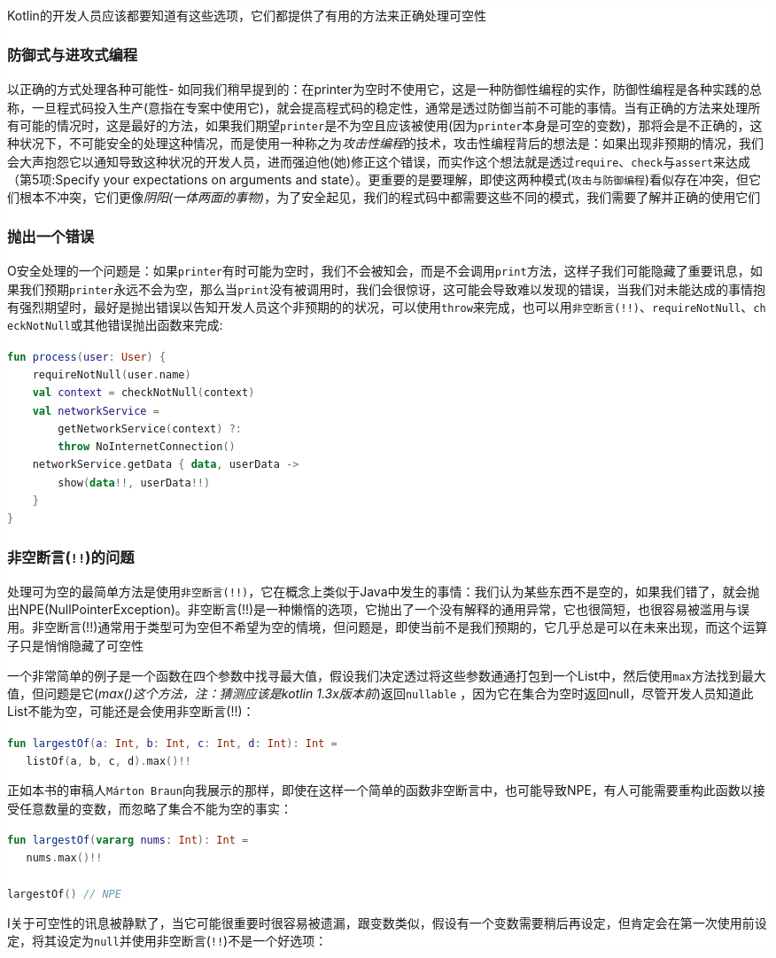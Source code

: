 Kotlin的开发人员应该都要知道有这些选项，它们都提供了有用的方法来正确处理可空性

### 防御式与进攻式编程

以正确的方式处理各种可能性- 如同我们稍早提到的：在printer为空时不使用它，这是一种防御性编程的实作，防御性编程是各种实践的总称，一旦程式码投入生产(意指在专案中使用它)，就会提高程式码的稳定性，通常是透过防御当前不可能的事情。当有正确的方法来处理所有可能的情况时，这是最好的方法，如果我们期望`printer`是不为空且应该被使用(因为`printer`本身是可空的变数)，那将会是不正确的，这种状况下，不可能安全的处理这种情况，而是使用一种称之为*攻击性编程*的技术，攻击性编程背后的想法是：如果出现非预期的情况，我们会大声抱怨它以通知导致这种状况的开发人员，进而强迫他(她)修正这个错误，而实作这个想法就是透过`require`、`check`与`assert`来达成（第5项:Specify your expectations on arguments and state）。更重要的是要理解，即使这两种模式(`攻击与防御编程`)看似存在冲突，但它们根本不冲突，它们更像*阴阳(一体两面的事物)*，为了安全起见，我们的程式码中都需要这些不同的模式，我们需要了解并正确的使用它们



### 抛出一个错误

O安全处理的一个问题是：如果`printer`有时可能为空时，我们不会被知会，而是不会调用`print`方法，这样子我们可能隐藏了重要讯息，如果我们预期`printer`永远不会为空，那么当`print`没有被调用时，我们会很惊讶，这可能会导致难以发现的错误，当我们对未能达成的事情抱有强烈期望时，最好是抛出错误以告知开发人员这个非预期的的状况，可以使用`throw`来完成，也可以用`非空断言(!!)`、`requireNotNull`、`checkNotNull`或其他错误抛出函数来完成:

``` kotlin
fun process(user: User) {
    requireNotNull(user.name)
    val context = checkNotNull(context)
    val networkService = 
        getNetworkService(context) ?: 
        throw NoInternetConnection()
    networkService.getData { data, userData ->
        show(data!!, userData!!)
    }
}
```

### 非空断言(`!!`)的问题

处理可为空的最简单方法是使用`非空断言(!!)`，它在概念上类似于Java中发生的事情：我们认为某些东西不是空的，如果我们错了，就会抛出NPE(NullPointerException)。非空断言(!!)是一种懒惰的选项，它抛出了一个没有解释的通用异常，它也很简短，也很容易被滥用与误用。非空断言(!!)通常用于类型可为空但不希望为空的情境，但问题是，即使当前不是我们预期的，它几乎总是可以在未来出现，而这个运算子只是悄悄隐藏了可空性

一个非常简单的例子是一个函数在四个参数中找寻最大值，假设我们决定透过将这些参数通通打包到一个List中，然后使用`max`方法找到最大值，但问题是它(*max()这个方法，注：猜测应该是kotlin 1.3x版本前*)返回`nullable` ，因为它在集合为空时返回null，尽管开发人员知道此List不能为空，可能还是会使用非空断言(!!)：

``` kotlin
fun largestOf(a: Int, b: Int, c: Int, d: Int): Int =
   listOf(a, b, c, d).max()!!
```

正如本书的审稿人`Márton Braun`向我展示的那样，即使在这样一个简单的函数非空断言中，也可能导致NPE，有人可能需要重构此函数以接受任意数量的变数，而忽略了集合不能为空的事实：


``` kotlin
fun largestOf(vararg nums: Int): Int =
   nums.max()!!

largestOf() // NPE
```

I关于可空性的讯息被静默了，当它可能很重要时很容易被遗漏，跟变数类似，假设有一个变数需要稍后再设定，但肯定会在第一次使用前设定，将其设定为`null`并使用非空断言(`!!`)不是一个好选项：
